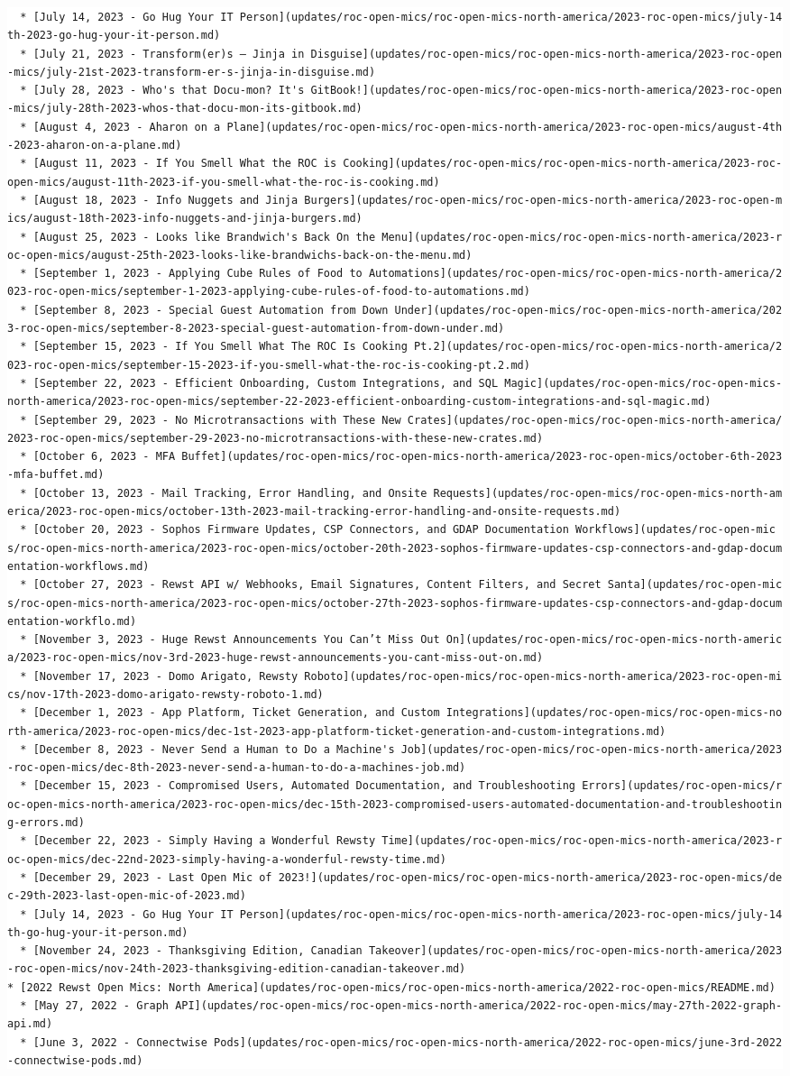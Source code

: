       * [July 14, 2023 - Go Hug Your IT Person](updates/roc-open-mics/roc-open-mics-north-america/2023-roc-open-mics/july-14th-2023-go-hug-your-it-person.md)
      * [July 21, 2023 - Transform(er)s – Jinja in Disguise](updates/roc-open-mics/roc-open-mics-north-america/2023-roc-open-mics/july-21st-2023-transform-er-s-jinja-in-disguise.md)
      * [July 28, 2023 - Who's that Docu-mon? It's GitBook!](updates/roc-open-mics/roc-open-mics-north-america/2023-roc-open-mics/july-28th-2023-whos-that-docu-mon-its-gitbook.md)
      * [August 4, 2023 - Aharon on a Plane](updates/roc-open-mics/roc-open-mics-north-america/2023-roc-open-mics/august-4th-2023-aharon-on-a-plane.md)
      * [August 11, 2023 - If You Smell What the ROC is Cooking](updates/roc-open-mics/roc-open-mics-north-america/2023-roc-open-mics/august-11th-2023-if-you-smell-what-the-roc-is-cooking.md)
      * [August 18, 2023 - Info Nuggets and Jinja Burgers](updates/roc-open-mics/roc-open-mics-north-america/2023-roc-open-mics/august-18th-2023-info-nuggets-and-jinja-burgers.md)
      * [August 25, 2023 - Looks like Brandwich's Back On the Menu](updates/roc-open-mics/roc-open-mics-north-america/2023-roc-open-mics/august-25th-2023-looks-like-brandwichs-back-on-the-menu.md)
      * [September 1, 2023 - Applying Cube Rules of Food to Automations](updates/roc-open-mics/roc-open-mics-north-america/2023-roc-open-mics/september-1-2023-applying-cube-rules-of-food-to-automations.md)
      * [September 8, 2023 - Special Guest Automation from Down Under](updates/roc-open-mics/roc-open-mics-north-america/2023-roc-open-mics/september-8-2023-special-guest-automation-from-down-under.md)
      * [September 15, 2023 - If You Smell What The ROC Is Cooking Pt.2](updates/roc-open-mics/roc-open-mics-north-america/2023-roc-open-mics/september-15-2023-if-you-smell-what-the-roc-is-cooking-pt.2.md)
      * [September 22, 2023 - Efficient Onboarding, Custom Integrations, and SQL Magic](updates/roc-open-mics/roc-open-mics-north-america/2023-roc-open-mics/september-22-2023-efficient-onboarding-custom-integrations-and-sql-magic.md)
      * [September 29, 2023 - No Microtransactions with These New Crates](updates/roc-open-mics/roc-open-mics-north-america/2023-roc-open-mics/september-29-2023-no-microtransactions-with-these-new-crates.md)
      * [October 6, 2023 - MFA Buffet](updates/roc-open-mics/roc-open-mics-north-america/2023-roc-open-mics/october-6th-2023-mfa-buffet.md)
      * [October 13, 2023 - Mail Tracking, Error Handling, and Onsite Requests](updates/roc-open-mics/roc-open-mics-north-america/2023-roc-open-mics/october-13th-2023-mail-tracking-error-handling-and-onsite-requests.md)
      * [October 20, 2023 - Sophos Firmware Updates, CSP Connectors, and GDAP Documentation Workflows](updates/roc-open-mics/roc-open-mics-north-america/2023-roc-open-mics/october-20th-2023-sophos-firmware-updates-csp-connectors-and-gdap-documentation-workflows.md)
      * [October 27, 2023 - Rewst API w/ Webhooks, Email Signatures, Content Filters, and Secret Santa](updates/roc-open-mics/roc-open-mics-north-america/2023-roc-open-mics/october-27th-2023-sophos-firmware-updates-csp-connectors-and-gdap-documentation-workflo.md)
      * [November 3, 2023 - Huge Rewst Announcements You Can’t Miss Out On](updates/roc-open-mics/roc-open-mics-north-america/2023-roc-open-mics/nov-3rd-2023-huge-rewst-announcements-you-cant-miss-out-on.md)
      * [November 17, 2023 - Domo Arigato, Rewsty Roboto](updates/roc-open-mics/roc-open-mics-north-america/2023-roc-open-mics/nov-17th-2023-domo-arigato-rewsty-roboto-1.md)
      * [December 1, 2023 - App Platform, Ticket Generation, and Custom Integrations](updates/roc-open-mics/roc-open-mics-north-america/2023-roc-open-mics/dec-1st-2023-app-platform-ticket-generation-and-custom-integrations.md)
      * [December 8, 2023 - Never Send a Human to Do a Machine's Job](updates/roc-open-mics/roc-open-mics-north-america/2023-roc-open-mics/dec-8th-2023-never-send-a-human-to-do-a-machines-job.md)
      * [December 15, 2023 - Compromised Users, Automated Documentation, and Troubleshooting Errors](updates/roc-open-mics/roc-open-mics-north-america/2023-roc-open-mics/dec-15th-2023-compromised-users-automated-documentation-and-troubleshooting-errors.md)
      * [December 22, 2023 - Simply Having a Wonderful Rewsty Time](updates/roc-open-mics/roc-open-mics-north-america/2023-roc-open-mics/dec-22nd-2023-simply-having-a-wonderful-rewsty-time.md)
      * [December 29, 2023 - Last Open Mic of 2023!](updates/roc-open-mics/roc-open-mics-north-america/2023-roc-open-mics/dec-29th-2023-last-open-mic-of-2023.md)
      * [July 14, 2023 - Go Hug Your IT Person](updates/roc-open-mics/roc-open-mics-north-america/2023-roc-open-mics/july-14th-go-hug-your-it-person.md)
      * [November 24, 2023 - Thanksgiving Edition, Canadian Takeover](updates/roc-open-mics/roc-open-mics-north-america/2023-roc-open-mics/nov-24th-2023-thanksgiving-edition-canadian-takeover.md)
    * [2022 Rewst Open Mics: North America](updates/roc-open-mics/roc-open-mics-north-america/2022-roc-open-mics/README.md)
      * [May 27, 2022 - Graph API](updates/roc-open-mics/roc-open-mics-north-america/2022-roc-open-mics/may-27th-2022-graph-api.md)
      * [June 3, 2022 - Connectwise Pods](updates/roc-open-mics/roc-open-mics-north-america/2022-roc-open-mics/june-3rd-2022-connectwise-pods.md)